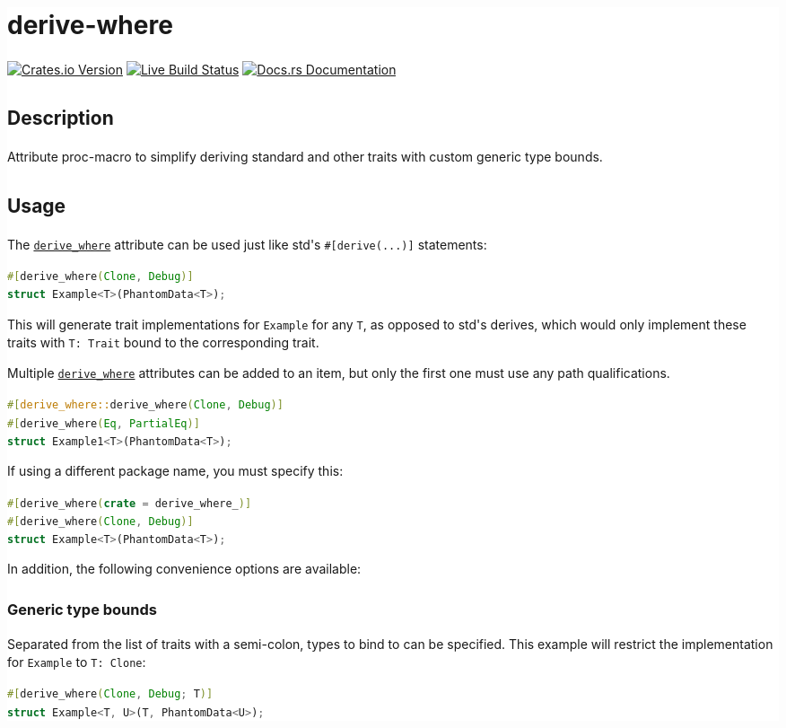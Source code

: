 # derive-where

[![Crates.io Version](https://img.shields.io/crates/v/derive-where.svg)](https://crates.io/crates/derive-where)
[![Live Build Status](https://img.shields.io/github/actions/workflow/status/ModProg/derive-where/test.yml?branch=main)](https://github.com/ModProg/derive-where/actions/workflows/test.yml)
[![Docs.rs Documentation](https://img.shields.io/docsrs/derive-where)](https://docs.rs/crate/derive-where)

## Description

Attribute proc-macro to simplify deriving standard and other traits with
custom generic type bounds.

## Usage

The [`derive_where`] attribute can be used just like
std's `#[derive(...)]` statements:

```rust
#[derive_where(Clone, Debug)]
struct Example<T>(PhantomData<T>);
```

This will generate trait implementations for `Example` for any `T`,
as opposed to std's derives, which would only implement these traits with
`T: Trait` bound to the corresponding trait.

Multiple [`derive_where`] attributes can be added to an
item, but only the first one must use any path qualifications.

```rust
#[derive_where::derive_where(Clone, Debug)]
#[derive_where(Eq, PartialEq)]
struct Example1<T>(PhantomData<T>);
```

If using a different package name, you must specify this:

```rust
#[derive_where(crate = derive_where_)]
#[derive_where(Clone, Debug)]
struct Example<T>(PhantomData<T>);
```

In addition, the following convenience options are available:

### Generic type bounds

Separated from the list of traits with a semi-colon, types to bind to can be
specified. This example will restrict the implementation for `Example` to
`T: Clone`:

```rust
#[derive_where(Clone, Debug; T)]
struct Example<T, U>(T, PhantomData<U>);
```


[CHANGELOG]: https://github.com/ModProg/derive-where/blob/main/CHANGELOG.md
[LICENSE-MIT]: https://github.com/ModProg/derive-where/blob/main/LICENSE-MIT
[LICENSE-APACHE]: https://github.com/ModProg/derive-where/blob/main/LICENSE-APACHE
[`Debug`]: https://doc.rust-lang.org/core/fmt/trait.Debug.html
[`Default`]: https://doc.rust-lang.org/core/default/trait.Default.html
[`Hash`]: https://doc.rust-lang.org/core/hash/trait.Hash.html
[`zeroize`]: https://docs.rs/zeroize
[`Zeroize`]: https://docs.rs/zeroize/latest/zeroize/trait.Zeroize.html
[`ZeroizeOnDrop`]: https://docs.rs/zeroize/latest/zeroize/trait.ZeroizeOnDrop.html
[method@zeroize]: https://docs.rs/zeroize/latest/zeroize/trait.Zeroize.html#tymethod.zeroize
[`Clone`]: https://doc.rust-lang.org/core/clone/trait.Clone.html
[`Copy`]: https://doc.rust-lang.org/core/marker/trait.Copy.html
[`core::hint::unreachable_unchecked`]: https://doc.rust-lang.org/core/hint/fn.unreachable_unchecked.html
[`core::intrinsics::discriminant_value`]: https://doc.rust-lang.org/core/intrinsics/fn.discriminant_value.html
[`derive_where`]: https://docs.rs/derive-where/latest/derive_where/attr.derive_where.html
[`Discriminant`]: https://doc.rust-lang.org/core/mem/struct.Discriminant.html
[`Drop`]: https://doc.rust-lang.org/core/ops/trait.Drop.html
[`Eq`]: https://doc.rust-lang.org/core/cmp/trait.Eq.html
[`i32`]: https://doc.rust-lang.org/core/primitive.i32.html
[`isize`]: https://doc.rust-lang.org/core/primitive.isize.html
[`Ord`]: https://doc.rust-lang.org/core/cmp/trait.Ord.html
[`PartialEq`]: https://doc.rust-lang.org/core/cmp/trait.PartialEq.html
[`PartialOrd`]: https://doc.rust-lang.org/core/cmp/trait.PartialOrd.html
[`transmute`]: https://doc.rust-lang.org/core/mem/fn.transmute.html
[`unreachable`]: https://doc.rust-lang.org/core/macro.unreachable.html